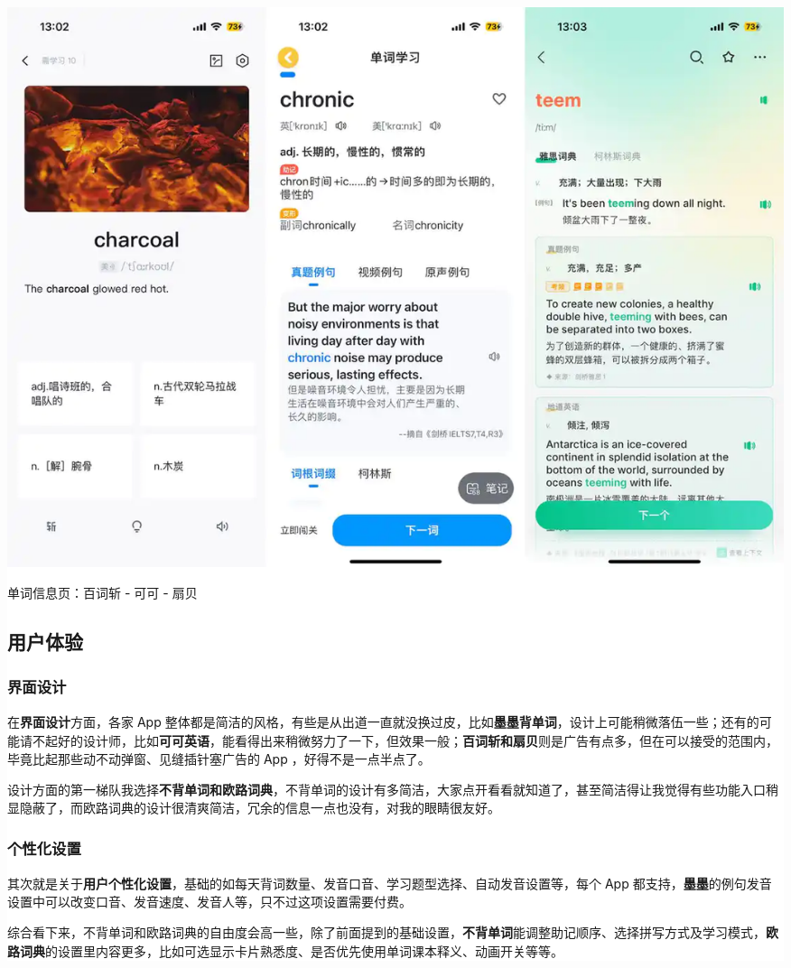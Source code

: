 ![](assets/1711555618-7cd1a8b6d7899a9c1e8bd544b3cc85a9.jpeg)

单词信息页：百词斩 - 可可 - 扇贝

## 用户体验

### 界面设计

在**界面设计**方面，各家 App 整体都是简洁的风格，有些是从出道一直就没换过皮，比如**墨墨背单词**，设计上可能稍微落伍一些；还有的可能请不起好的设计师，比如**可可英语**，能看得出来稍微努力了一下，但效果一般；**百词斩和扇贝**则是广告有点多，但在可以接受的范围内，毕竟比起那些动不动弹窗、见缝插针塞广告的 App ，好得不是一点半点了。

设计方面的第一梯队我选择**不背单词和欧路词典**，不背单词的设计有多简洁，大家点开看看就知道了，甚至简洁得让我觉得有些功能入口稍显隐蔽了，而欧路词典的设计很清爽简洁，冗余的信息一点也没有，对我的眼睛很友好。

### 个性化设置

其次就是关于**用户个性化设置**，基础的如每天背词数量、发音口音、学习题型选择、自动发音设置等，每个 App 都支持，**墨墨**的例句发音设置中可以改变口音、发音速度、发音人等，只不过这项设置需要付费。

综合看下来，不背单词和欧路词典的自由度会高一些，除了前面提到的基础设置，**不背单词**能调整助记顺序、选择拼写方式及学习模式，**欧路词典**的设置里内容更多，比如可选显示卡片熟悉度、是否优先使用单词课本释义、动画开关等等。

